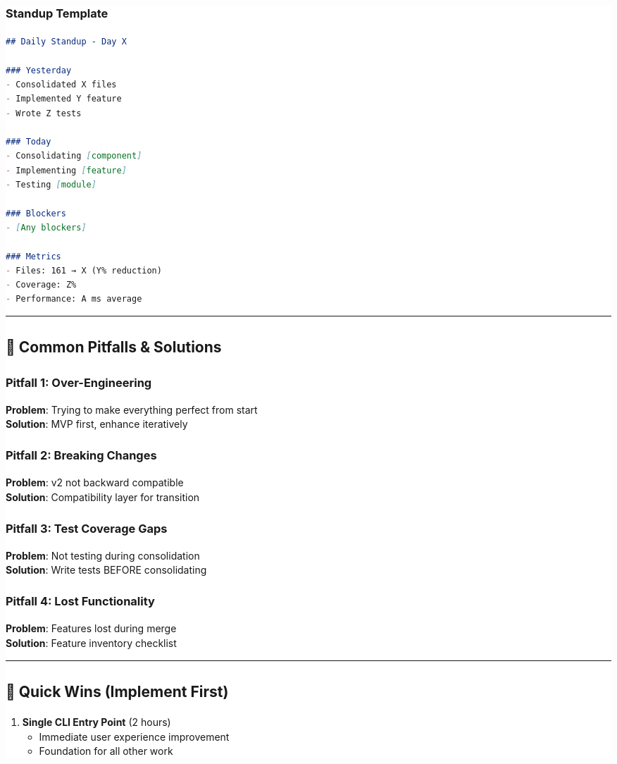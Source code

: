 ### Standup Template
```markdown
## Daily Standup - Day X

### Yesterday
- Consolidated X files
- Implemented Y feature
- Wrote Z tests

### Today  
- Consolidating [component]
- Implementing [feature]
- Testing [module]

### Blockers
- [Any blockers]

### Metrics
- Files: 161 → X (Y% reduction)
- Coverage: Z%
- Performance: A ms average
```

---

## 🚨 Common Pitfalls & Solutions

### Pitfall 1: Over-Engineering
**Problem**: Trying to make everything perfect from start  
**Solution**: MVP first, enhance iteratively

### Pitfall 2: Breaking Changes
**Problem**: v2 not backward compatible  
**Solution**: Compatibility layer for transition

### Pitfall 3: Test Coverage Gaps
**Problem**: Not testing during consolidation  
**Solution**: Write tests BEFORE consolidating

### Pitfall 4: Lost Functionality
**Problem**: Features lost during merge  
**Solution**: Feature inventory checklist

---

## 🎯 Quick Wins (Implement First)

1. **Single CLI Entry Point** (2 hours)
   - Immediate user experience improvement
   - Foundation for all other work
